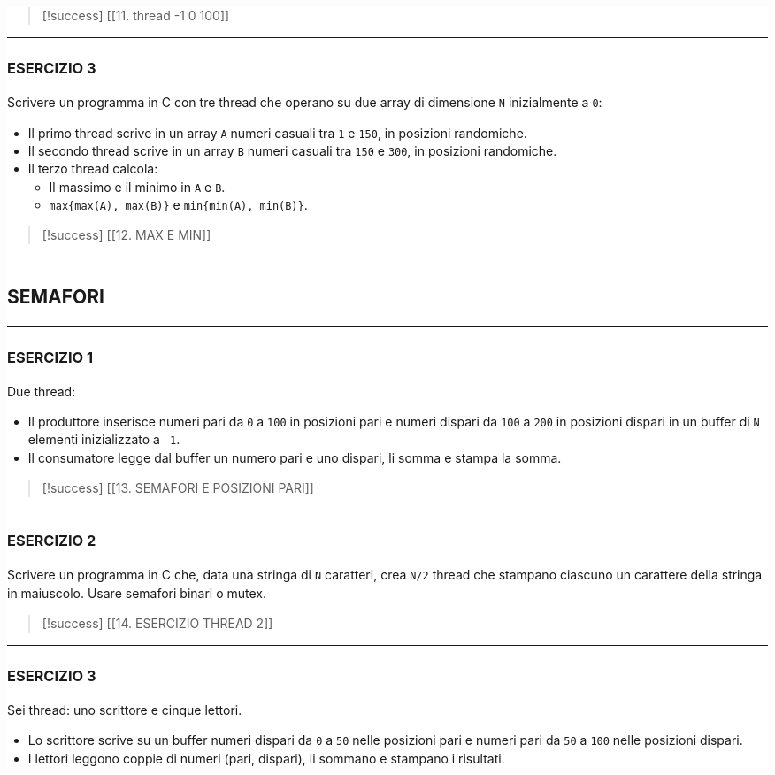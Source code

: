>[!success] [[11. thread -1 0 100]]

---

### **ESERCIZIO 3**

Scrivere un programma in C con tre thread che operano su due array di dimensione `N` inizialmente a `0`:

- Il primo thread scrive in un array `A` numeri casuali tra `1` e `150`, in posizioni randomiche.
- Il secondo thread scrive in un array `B` numeri casuali tra `150` e `300`, in posizioni randomiche.
- Il terzo thread calcola:
    - Il massimo e il minimo in `A` e `B`.
    - `max{max(A), max(B)}` e `min{min(A), min(B)}`.

>[!success] [[12. MAX E MIN]]

---

## **SEMAFORI**

---

### **ESERCIZIO 1**

Due thread:

- Il produttore inserisce numeri pari da `0` a `100` in posizioni pari e numeri dispari da `100` a `200` in posizioni dispari in un buffer di `N` elementi inizializzato a `-1`.
- Il consumatore legge dal buffer un numero pari e uno dispari, li somma e stampa la somma.


>[!success] [[13. SEMAFORI E POSIZIONI PARI]]

---

### **ESERCIZIO 2**

Scrivere un programma in C che, data una stringa di `N` caratteri, crea `N/2` thread che stampano ciascuno un carattere della stringa in maiuscolo. Usare semafori binari o mutex.


>[!success] [[14. ESERCIZIO THREAD 2]]


---

### **ESERCIZIO 3**

Sei thread: uno scrittore e cinque lettori.

- Lo scrittore scrive su un buffer numeri dispari da `0` a `50` nelle posizioni pari e numeri pari da `50` a `100` nelle posizioni dispari.
- I lettori leggono coppie di numeri (pari, dispari), li sommano e stampano i risultati.

